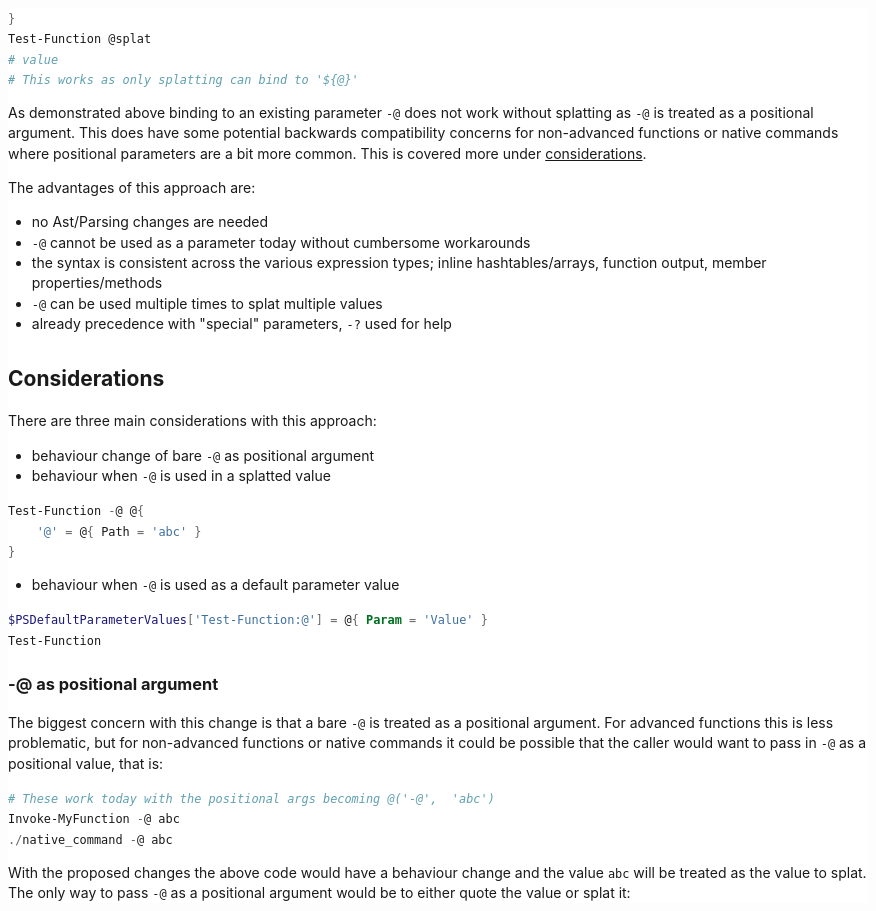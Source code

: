 ```powershell
}
Test-Function @splat
# value
# This works as only splatting can bind to '${@}'
```

As demonstrated above binding to an existing parameter `-@` does not work without splatting as `-@` is treated as a positional argument. This does have some potential backwards compatibility concerns for non-advanced functions or native commands where positional parameters are a bit more common. This is covered more under [considerations](#considerations).

The advantages of this approach are:

+ no Ast/Parsing changes are needed
+ `-@` cannot be used as a parameter today without cumbersome workarounds
+ the syntax is consistent across the various expression types; inline hashtables/arrays, function output, member properties/methods
+ `-@` can be used multiple times to splat multiple values
+ already precedence with "special" parameters, `-?` used for help

## Considerations

There are three main considerations with this approach:

+ behaviour change of bare `-@` as positional argument
+ behaviour when `-@` is used in a splatted value

```powershell
Test-Function -@ @{
    '@' = @{ Path = 'abc' }
}
```

+ behaviour when `-@` is used as a default parameter value

```powershell
$PSDefaultParameterValues['Test-Function:@'] = @{ Param = 'Value' }
Test-Function
```

### -@ as positional argument

The biggest concern with this change is that a bare `-@` is treated as a positional argument. For advanced functions this is less problematic, but for non-advanced functions or native commands it could be possible that the caller would want to pass in `-@` as a positional value, that is:

```powershell
# These work today with the positional args becoming @('-@',  'abc')
Invoke-MyFunction -@ abc
./native_command -@ abc
```

With the proposed changes the above code would have a behaviour change and the value `abc` will be treated as the value to splat. The only way to pass `-@` as a positional argument would be to either quote the value or splat it:
